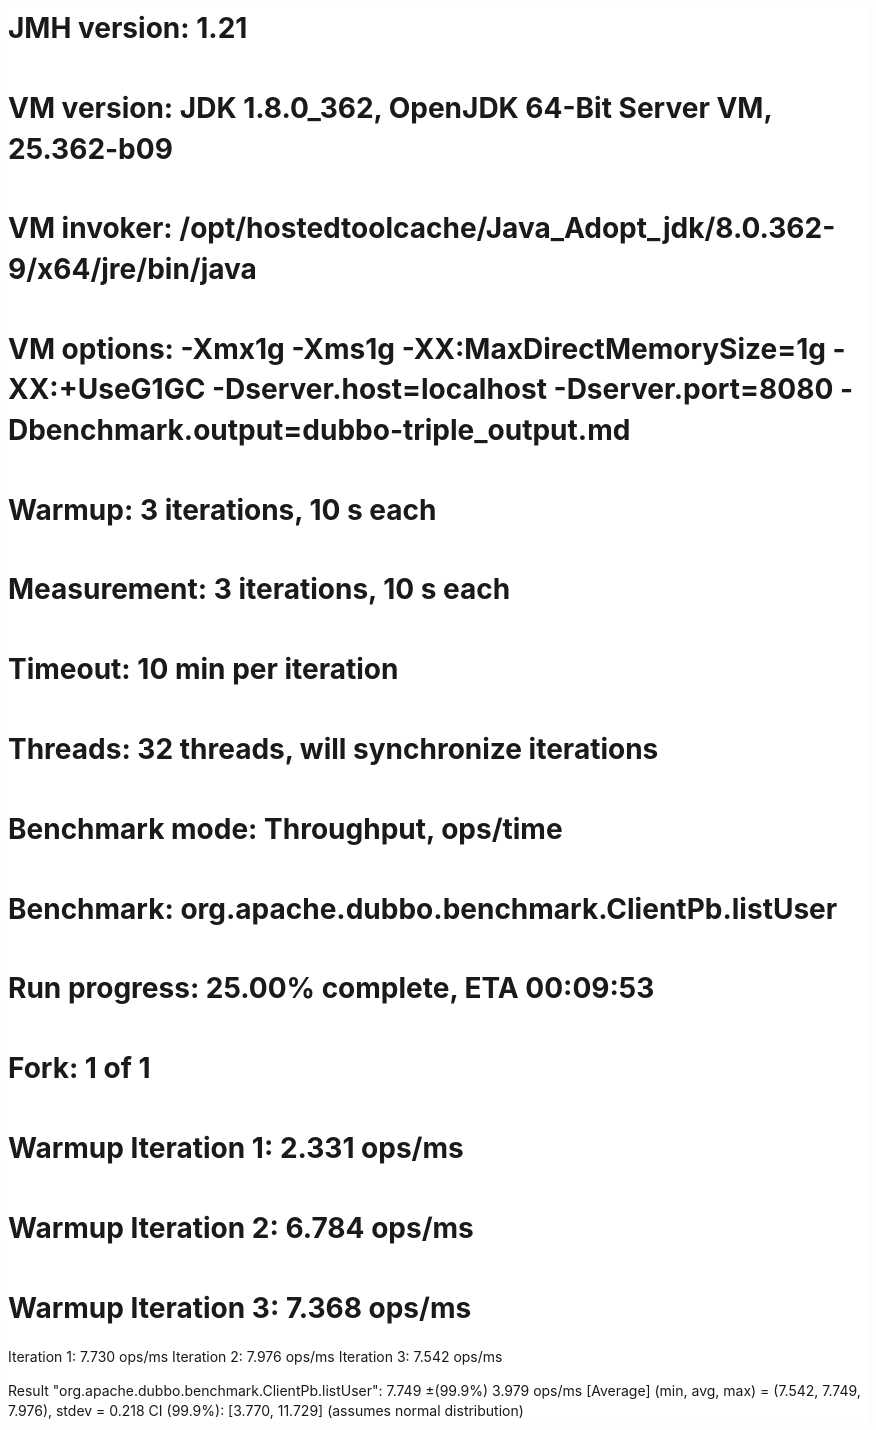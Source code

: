 
# JMH version: 1.21
# VM version: JDK 1.8.0_362, OpenJDK 64-Bit Server VM, 25.362-b09
# VM invoker: /opt/hostedtoolcache/Java_Adopt_jdk/8.0.362-9/x64/jre/bin/java
# VM options: -Xmx1g -Xms1g -XX:MaxDirectMemorySize=1g -XX:+UseG1GC -Dserver.host=localhost -Dserver.port=8080 -Dbenchmark.output=dubbo-triple_output.md
# Warmup: 3 iterations, 10 s each
# Measurement: 3 iterations, 10 s each
# Timeout: 10 min per iteration
# Threads: 32 threads, will synchronize iterations
# Benchmark mode: Throughput, ops/time
# Benchmark: org.apache.dubbo.benchmark.ClientPb.listUser

# Run progress: 25.00% complete, ETA 00:09:53
# Fork: 1 of 1
# Warmup Iteration   1: 2.331 ops/ms
# Warmup Iteration   2: 6.784 ops/ms
# Warmup Iteration   3: 7.368 ops/ms
Iteration   1: 7.730 ops/ms
Iteration   2: 7.976 ops/ms
Iteration   3: 7.542 ops/ms


Result "org.apache.dubbo.benchmark.ClientPb.listUser":
  7.749 ±(99.9%) 3.979 ops/ms [Average]
  (min, avg, max) = (7.542, 7.749, 7.976), stdev = 0.218
  CI (99.9%): [3.770, 11.729] (assumes normal distribution)
